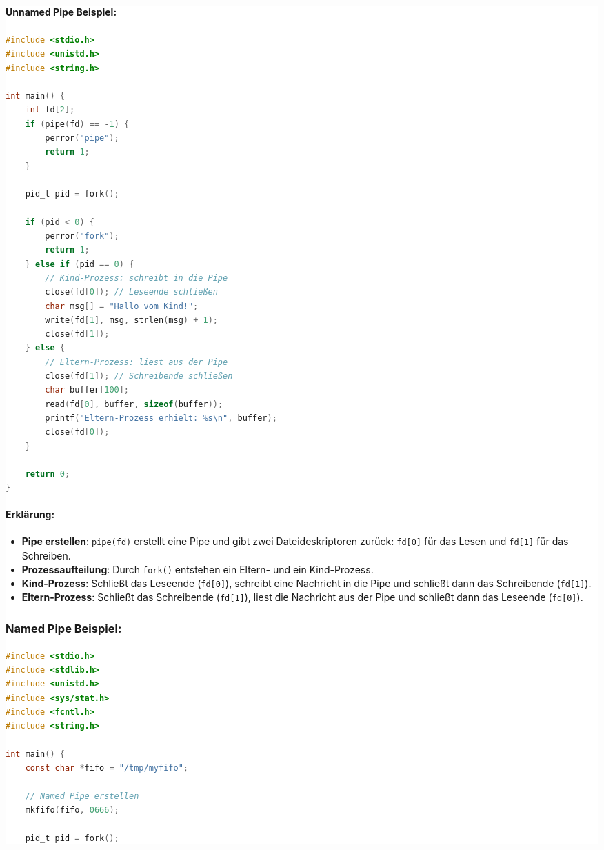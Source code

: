 #### Unnamed Pipe Beispiel:

```c
#include <stdio.h>
#include <unistd.h>
#include <string.h>

int main() {
    int fd[2];
    if (pipe(fd) == -1) {
        perror("pipe");
        return 1;
    }

    pid_t pid = fork();

    if (pid < 0) {
        perror("fork");
        return 1;
    } else if (pid == 0) {
        // Kind-Prozess: schreibt in die Pipe
        close(fd[0]); // Leseende schließen
        char msg[] = "Hallo vom Kind!";
        write(fd[1], msg, strlen(msg) + 1);
        close(fd[1]);
    } else {
        // Eltern-Prozess: liest aus der Pipe
        close(fd[1]); // Schreibende schließen
        char buffer[100];
        read(fd[0], buffer, sizeof(buffer));
        printf("Eltern-Prozess erhielt: %s\n", buffer);
        close(fd[0]);
    }

    return 0;
}
```

#### Erklärung:

- **Pipe erstellen**: `pipe(fd)` erstellt eine Pipe und gibt zwei Dateideskriptoren zurück: `fd[0]` für das Lesen und `fd[1]` für das Schreiben.
- **Prozessaufteilung**: Durch `fork()` entstehen ein Eltern- und ein Kind-Prozess.
- **Kind-Prozess**: Schließt das Leseende (`fd[0]`), schreibt eine Nachricht in die Pipe und schließt dann das Schreibende (`fd[1]`).
- **Eltern-Prozess**: Schließt das Schreibende (`fd[1]`), liest die Nachricht aus der Pipe und schließt dann das Leseende (`fd[0]`).

### Named Pipe Beispiel:

```c
#include <stdio.h>
#include <stdlib.h>
#include <unistd.h>
#include <sys/stat.h>
#include <fcntl.h>
#include <string.h>

int main() {
    const char *fifo = "/tmp/myfifo";

    // Named Pipe erstellen
    mkfifo(fifo, 0666);

    pid_t pid = fork();
```